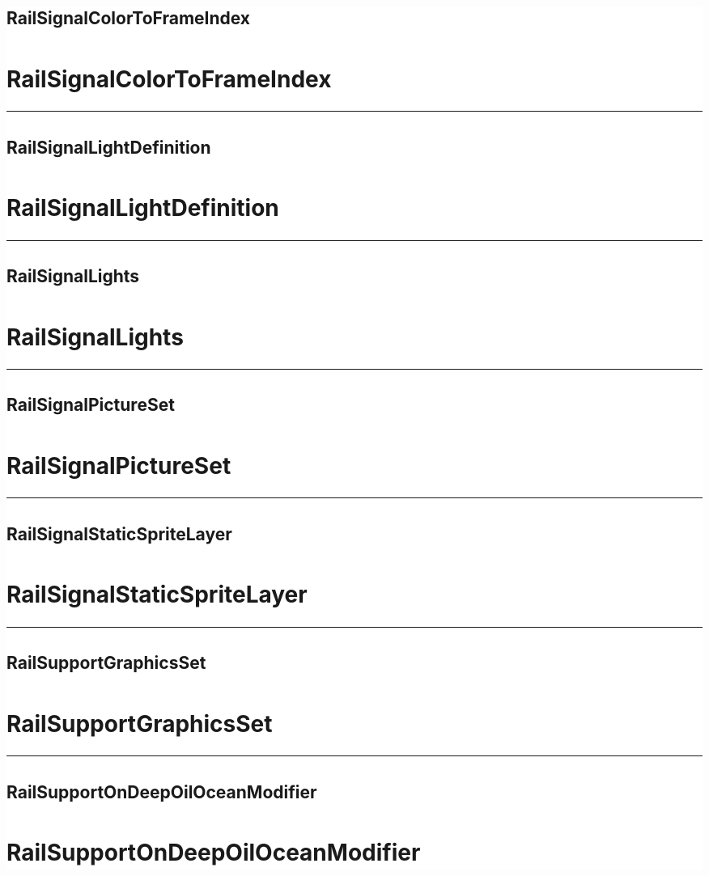 ## RailSignalColorToFrameIndex

# RailSignalColorToFrameIndex

---

## RailSignalLightDefinition

# RailSignalLightDefinition

---

## RailSignalLights

# RailSignalLights

---

## RailSignalPictureSet

# RailSignalPictureSet

---

## RailSignalStaticSpriteLayer

# RailSignalStaticSpriteLayer

---

## RailSupportGraphicsSet

# RailSupportGraphicsSet

---

## RailSupportOnDeepOilOceanModifier

# RailSupportOnDeepOilOceanModifier
